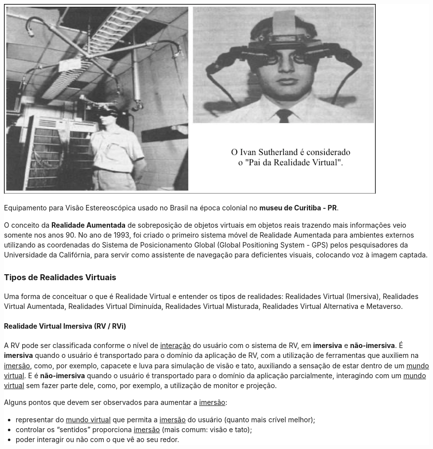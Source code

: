 ![Ivan Sutherland](LinhaTempo/IvanSutherland.png "Ivan Sutherland")  

Equipamento para Visão Estereoscópica usado no Brasil na época colonial no **museu de Curitiba - PR**.  
![Museu Curitiba](LinhaTempo/Estereoscopia_Museu_Curitiba.mov "Museu Curitiba")  

O conceito da **Realidade Aumentada** de sobreposição de objetos virtuais em objetos reais trazendo mais informações veio somente nos anos 90. No ano de 1993, foi criado o primeiro sistema móvel de Realidade Aumentada para ambientes externos utilizando as coordenadas do Sistema de Posicionamento Global (Global Positioning System - GPS) pelos pesquisadores da Universidade da Califórnia, para servir como assistente de navegação para deficientes visuais, colocando voz à imagem captada.

### Tipos de Realidades Virtuais

Uma forma de conceituar o que é Realidade Virtual e entender os tipos de realidades: Realidades Virtual (Imersiva), Realidades Virtual Aumentada, Realidades Virtual Diminuída, Realidades Virtual Misturada, Realidades Virtual Alternativa e Metaverso.

#### Realidade Virtual Imersiva (RV / RVi)

A RV pode ser classificada conforme o nível de [interação](#interação "interação") do usuário com o sistema de RV, em **imersiva** e **não-imersiva**. É **imersiva** quando o usuário é transportado para o domínio da aplicação de RV, com a utilização de ferramentas que auxiliem na [imersão](#imersão "imersão"), como, por exemplo, capacete e luva para simulação de visão e tato, auxiliando a sensação de estar dentro de um [mundo virtual](#mundo-virtual "mundo virtual"). E é **não-imersiva** quando o usuário é transportado para o domínio da aplicação parcialmente, interagindo com um [mundo virtual](#mundo-virtual "mundo virtual") sem fazer parte dele, como, por exemplo, a utilização de monitor e projeção.  

Alguns pontos que devem ser observados para aumentar a [imersão](#imersão "imersão"):

- representar do [mundo virtual](#mundo-virtual "mundo virtual") que permita a [imersão](#imersão "imersão") do usuário (quanto mais crível melhor);  
- controlar os “sentidos” proporciona [imersão](#imersão "imersão") (mais comum: visão e tato);  
- poder interagir ou não com o que vê ao seu redor.
